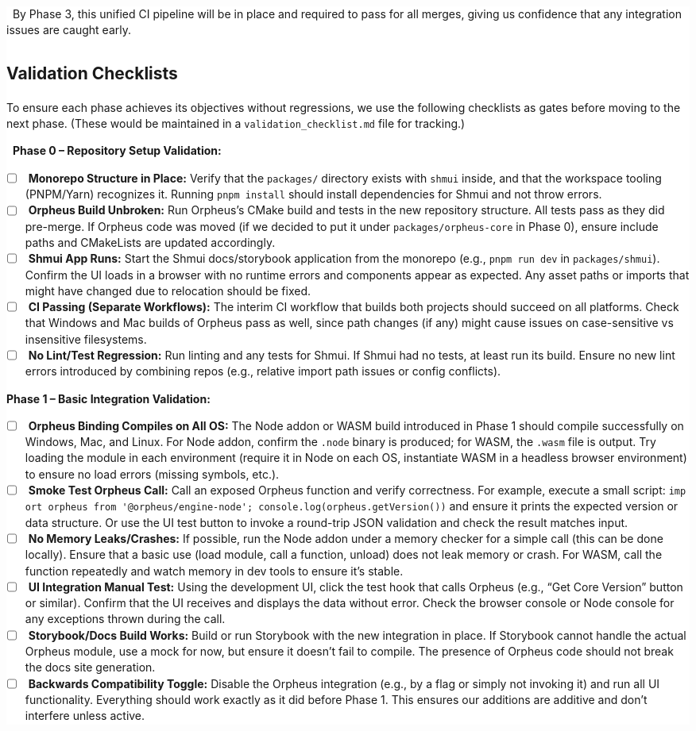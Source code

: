  
By Phase 3, this unified CI pipeline will be in place and required to pass for all merges, giving us confidence that any integration issues are caught early.

## **Validation Checklists**

To ensure each phase achieves its objectives without regressions, we use the following checklists as gates before moving to the next phase. (These would be maintained in a `validation_checklist.md` file for tracking.)

 
**Phase 0 – Repository Setup Validation:**

- [ ]  **Monorepo Structure in Place:** Verify that the `packages/` directory exists with `shmui` inside, and that the workspace tooling (PNPM/Yarn) recognizes it. Running `pnpm install` should install dependencies for Shmui and not throw errors.
- [ ]  **Orpheus Build Unbroken:** Run Orpheus’s CMake build and tests in the new repository structure. All tests pass as they did pre-merge. If Orpheus code was moved (if we decided to put it under `packages/orpheus-core` in Phase 0), ensure include paths and CMakeLists are updated accordingly.
- [ ]  **Shmui App Runs:** Start the Shmui docs/storybook application from the monorepo (e.g., `pnpm run dev` in `packages/shmui`). Confirm the UI loads in a browser with no runtime errors and components appear as expected. Any asset paths or imports that might have changed due to relocation should be fixed.
- [ ]  **CI Passing (Separate Workflows):** The interim CI workflow that builds both projects should succeed on all platforms. Check that Windows and Mac builds of Orpheus pass as well, since path changes (if any) might cause issues on case-sensitive vs insensitive filesystems.
- [ ]  **No Lint/Test Regression:** Run linting and any tests for Shmui. If Shmui had no tests, at least run its build. Ensure no new lint errors introduced by combining repos (e.g., relative import path issues or config conflicts).

**Phase 1 – Basic Integration Validation:**

- [ ]  **Orpheus Binding Compiles on All OS:** The Node addon or WASM build introduced in Phase 1 should compile successfully on Windows, Mac, and Linux. For Node addon, confirm the `.node` binary is produced; for WASM, the `.wasm` file is output. Try loading the module in each environment (require it in Node on each OS, instantiate WASM in a headless browser environment) to ensure no load errors (missing symbols, etc.).
- [ ]  **Smoke Test Orpheus Call:** Call an exposed Orpheus function and verify correctness. For example, execute a small script: `import orpheus from '@orpheus/engine-node'; console.log(orpheus.getVersion())` and ensure it prints the expected version or data structure. Or use the UI test button to invoke a round-trip JSON validation and check the result matches input.
- [ ]  **No Memory Leaks/Crashes:** If possible, run the Node addon under a memory checker for a simple call (this can be done locally). Ensure that a basic use (load module, call a function, unload) does not leak memory or crash. For WASM, call the function repeatedly and watch memory in dev tools to ensure it’s stable.
- [ ]  **UI Integration Manual Test:** Using the development UI, click the test hook that calls Orpheus (e.g., “Get Core Version” button or similar). Confirm that the UI receives and displays the data without error. Check the browser console or Node console for any exceptions thrown during the call.
- [ ]  **Storybook/Docs Build Works:** Build or run Storybook with the new integration in place. If Storybook cannot handle the actual Orpheus module, use a mock for now, but ensure it doesn’t fail to compile. The presence of Orpheus code should not break the docs site generation.
- [ ]  **Backwards Compatibility Toggle:** Disable the Orpheus integration (e.g., by a flag or simply not invoking it) and run all UI functionality. Everything should work exactly as it did before Phase 1. This ensures our additions are additive and don’t interfere unless active.
